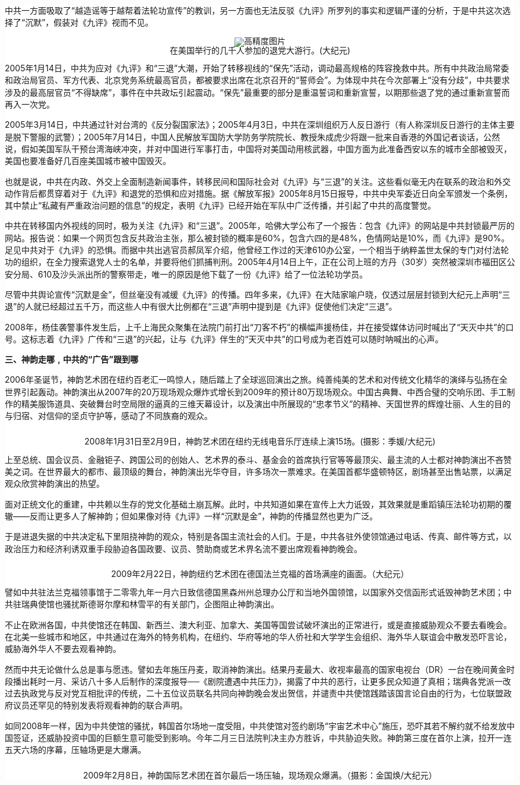 <p>中共一方面吸取了“越造谣等于越帮着法轮功宣传”的教训，另一方面也无法反驳《九评》所罗列的事实和逻辑严谨的分析，于是中共这次选择了“沉默”，假装对《九评》视而不见。</p>
<p></p>
<div style="line-height: 90%; text-align: center;">
	<ahref=" https://i.epochtimes.com/assets/uploads/2013/05/90225145842685.jpg" target="_blank" rel="noreferrer noopener"> <img src="https://i.epochtimes.com/assets/uploads/2013/05/90225145842685.jpg" alt="" title="" width="377" b="600"
	class="size-large wp-image-7397215" /></a><img width="14" b="12" border="0" alt="高精度图片" src="//www.epochtimes.com/images/highRes.jpg"/><br /><span class="bn12">在美国举行的几千人参加的退党大游行。(大纪元)</span></div>
<p></p>
<p>2005年1月14日，中共为应对《九评》和“三退”大潮，开始了转移视线的“保先”活动，调动最高规格的阵容挽救中共。所有中共政治局常委和政治局官员、军方代表、北京党务系统最高官员，都被要求出席在北京召开的“誓师会”。为体现中共在今次部署上“没有分歧”，中共要求涉及的最高层官员“不得缺席”，事件在中共政坛引起震动。“保先”最重要的部分是重温誓词和重新宣誓，以期那些退了党的通过重新宣誓而再入一次党。</p>
<p>2005年3月14日，中共通过针对台湾的《反分裂国家法》；2005年4月3日，中共在深圳组织万人反日游行（有人称深圳反日游行的主体主要是脱下警服的武警）；2005年7月14日，中国人民解放军国防大学防务学院院长、教授朱成虎少将跟一批来自香港的外国记者谈话，公然说，假如美国军队干预台湾海峡冲突，并对中国进行军事打击，中国将对美国动用核武器，中国方面为此准备西安以东的城市全部被毁灭，美国也要准备好几百座美国城市被中国毁灭。 </p>
<p>也就是说，中共在内政、外交上全面制造新闻事件，转移民间和国际社会对《九评》与“三退”的关注。这些看似毫无内在联系的政治和外交动作背后都贯穿着对于《九评》和退党的恐惧和应对措施。据《解放军报》2005年8月15日报导，中共中央军委近日向全军颁发一个条例，其中禁止“私藏有严重政治问题的信息”的规定，表明《九评》已经开始在军队中广泛传播，并引起了中共的高度警觉。</p>
<p>中共在转移国内外视线的同时，极为关注《九评》和“三退”。2005年，哈佛大学公布了一个报告：包含《九评》的网站是中共封锁最严厉的网站。报告说：如果一个网页包含反共政治主张，那么被封锁的概率是60%，包含六四的是48%，色情网站是10%，而《九评》是90%。足见中共对于《九评》的恐惧。而据中共出逃官员郝凤军介绍，他曾经工作过的天津610办公室，一个相当于纳粹盖世太保的专门对付法轮功的组织，在全力搜索退党人士的名单，并要将他们抓捕判刑。2005年4月14日上午，正在公司上班的方丹（30岁）突然被深圳市福田区公安分局、610及沙头派出所的警察带走，唯一的原因是他下载了一份《九评》给了一位法轮功学员。</p>
<p>尽管中共舆论宣传“沉默是金”，但丝毫没有减缓《九评》的传播。四年多来，《九评》在大陆家喻户晓，仅透过层层封锁到大纪元上声明“三退”的人就已经超过五千万，而这些人中有很大比例都在“三退”声明中提到是《九评》促使他们决定“三退”。</p>
<p>2008年，杨佳袭警事件发生后，上千上海民众聚集在法院门前打出“刀客不朽”的横幅声援杨佳，并在接受媒体访问时喊出了“天灭中共”的口号。这标志着《九评》广传和“三退”的兴起，让与《九评》伴生的“天灭中共”的口号成为老百姓可以随时呐喊出的心声。</p>
<p><B>三、神韵走哪﹐中共的“广告”跟到哪</B></p>
<p>2006年圣诞节，神韵艺术团在纽约百老汇一鸣惊人，随后踏上了全球巡回演出之旅。纯善纯美的艺术和对传统文化精华的演绎与弘扬在全世界引起轰动。神韵演出从2007年的20万现场观众爆炸式增长到2009年的预计80万现场观众。中国古典舞、中西合璧的交响乐团、手工制作的精美服饰道具、突破舞台时空局限的逼真的三维天幕设计，以及演出中所展现的“忠孝节义”的精神、天国世界的辉煌壮丽、人生的目的与归宿、对信仰的坚贞守护等，感动了不同族裔的观众。</p>
<p></p>
<div style="line-height: 90%; text-align: center;">
	<ahref=" https://i.epochtimes.com/assets/uploads/2013/05/90225151342685.jpg" target="_blank" rel="noreferrer noopener"> <img src="https://i.epochtimes.com/assets/uploads/2013/05/90225151342685.jpg" alt="" title="" width="300" b="199"
	class="size-large wp-image-7397216" /></a><br /><span class="bn12">2008年1月31日至2月9日，神韵艺术团在纽约无线电音乐厅连续上演15场。(摄影：季媛/大纪元)</span></div>
<p></p>
<p>上至总统、国会议员、金融钜子、跨国公司的创始人、艺术界的泰斗、基金会的首席执行官等等最顶尖、最主流的人士都对神韵演出不吝赞美之词。在世界最大的都市、最顶级的舞台，神韵演出光华夺目，许多场次一票难求。在美国首都华盛顿特区，剧场甚至出售站票，以满足观众欣赏神韵演出的热望。</p>
<p>面对正统文化的重建，中共赖以生存的党文化基础土崩瓦解。此时，中共知道如果在宣传上大力诋毁，其效果就是重蹈镇压法轮功初期的覆辙——反而让更多人了解神韵；但如果像对待《九评》一样“沉默是金”，神韵的传播显然也更为广泛。</p>
<p>于是进退失据的中共决定私下里阻挠神韵的观众，特别是各国主流社会的人们。于是，中共各驻外使领馆通过电话、传真、邮件等方式，以政治压力和经济利诱双重手段胁迫各国政要、议员、赞助商或艺术界名流不要出席观看神韵晚会。</p>
<p></p>
<div style="line-height: 90%; text-align: center;">
	<ahref=" https://i.epochtimes.com/assets/uploads/2013/05/90225145840685.jpg" target="_blank" rel="noreferrer noopener"> <img src="https://i.epochtimes.com/assets/uploads/2013/05/90225145840685.jpg" alt="" title="" width="300" b="199"
	class="size-large wp-image-7397217" /></a><br /><span class="bn12">2009年2月22日，神韵纽约艺术团在德国法兰克福的首场满座的画面。（大纪元）</span></div>
<p></p>
<p>譬如中共驻法兰克福领事馆于二零零九年一月六日致信德国黑森州州总理办公厅和当地外国领馆，以国家外交信函形式诋毁神韵艺术团；中共驻瑞典使馆也骚扰斯德哥尔摩和林雪平的有关部门，企图阻止神韵演出。</p>
<p>不止在欧洲各国，中共使馆还在韩国、新西兰、澳大利亚、加拿大、美国等国尝试破坏演出的正常进行，或是直接威胁观众不要去看晚会。在北美一些城市和地区，中共通过在海外的特务机构，在纽约、华府等地的华人侨社和大学学生会组织、海外华人联谊会中散发恐吓言论，威胁海外华人不要去观看神韵。</p>
<p>然而中共无论做什么总是事与愿违。譬如去年施压丹麦，取消神韵演出。结果丹麦最大、收视率最高的国家电视台（DR）一台在晚间黄金时段播出耗时一月、采访八十多人后制作的深度报导──《剧院遭遇中共压力》，揭露了中共的恶行，让更多民众知道了真相；瑞典各党派一改过去执政党与反对党互相批评的传统，二十五位议员联名共同向神韵晚会发出贺信，并谴责中共使馆践踏该国言论自由的行为，七位联盟政府议员还罕见的特别发表将观看神韵的联合声明。</p>
<p>如同2008年一样，因为中共使馆的骚扰，韩国首尔场地一度受阻，中共使馆对签约剧场“宇宙艺术中心”施压，恐吓其若不解约就不给发放中国签证，还威胁投资中国的巨额生意可能受到影响。今年二月三日法院判决主办方胜诉，中共胁迫失败。神韵第三度在首尔上演，拉开一连五天六场的序幕，压轴场更是大爆满。</p>
<p></p>
<div style="line-height: 90%; text-align: center;">
	<ahref=" https://i.epochtimes.com/assets/uploads/2013/05/90225145839685.jpg" target="_blank" rel="noreferrer noopener"> <img src="https://i.epochtimes.com/assets/uploads/2013/05/90225145839685.jpg" alt="" title="" width="300" b="186"
	class="size-large wp-image-7397218" /></a><br /><span class="bn12">2009年2月8日，神韵国际艺术团在首尔最后一场压轴，现场观众爆满。（摄影：金国焕/大纪元）</span></div>
<p></p>